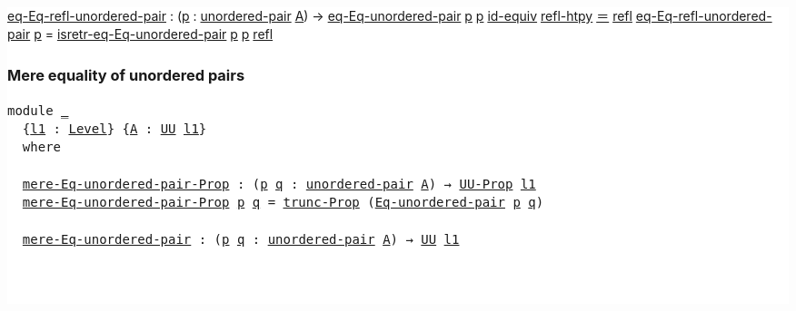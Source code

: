   <a id="7712" href="foundation.unordered-pairs.html#7712" class="Function">eq-Eq-refl-unordered-pair</a> <a id="7738" class="Symbol">:</a>
    <a id="7744" class="Symbol">(</a><a id="7745" href="foundation.unordered-pairs.html#7745" class="Bound">p</a> <a id="7747" class="Symbol">:</a> <a id="7749" href="foundation.unordered-pairs.html#2489" class="Function">unordered-pair</a> <a id="7764" href="foundation.unordered-pairs.html#5376" class="Bound">A</a><a id="7765" class="Symbol">)</a> <a id="7767" class="Symbol">→</a> <a id="7769" href="foundation.unordered-pairs.html#6995" class="Function">eq-Eq-unordered-pair</a> <a id="7790" href="foundation.unordered-pairs.html#7745" class="Bound">p</a> <a id="7792" href="foundation.unordered-pairs.html#7745" class="Bound">p</a> <a id="7794" href="foundation-core.equivalences.html#2494" class="Function">id-equiv</a> <a id="7803" href="foundation-core.homotopies.html#1368" class="Function">refl-htpy</a> <a id="7813" href="foundation-core.identity-types.html#1865" class="Function Operator">＝</a> <a id="7815" href="foundation-core.identity-types.html#1820" class="InductiveConstructor">refl</a>
  <a id="7822" href="foundation.unordered-pairs.html#7712" class="Function">eq-Eq-refl-unordered-pair</a> <a id="7848" href="foundation.unordered-pairs.html#7848" class="Bound">p</a> <a id="7850" class="Symbol">=</a> <a id="7852" href="foundation.unordered-pairs.html#7258" class="Function">isretr-eq-Eq-unordered-pair</a> <a id="7880" href="foundation.unordered-pairs.html#7848" class="Bound">p</a> <a id="7882" href="foundation.unordered-pairs.html#7848" class="Bound">p</a> <a id="7884" href="foundation-core.identity-types.html#1820" class="InductiveConstructor">refl</a>
</pre>
### Mere equality of unordered pairs

<pre class="Agda"><a id="7940" class="Keyword">module</a> <a id="7947" href="foundation.unordered-pairs.html#7947" class="Module">_</a>
  <a id="7951" class="Symbol">{</a><a id="7952" href="foundation.unordered-pairs.html#7952" class="Bound">l1</a> <a id="7955" class="Symbol">:</a> <a id="7957" href="Agda.Primitive.html#597" class="Postulate">Level</a><a id="7962" class="Symbol">}</a> <a id="7964" class="Symbol">{</a><a id="7965" href="foundation.unordered-pairs.html#7965" class="Bound">A</a> <a id="7967" class="Symbol">:</a> <a id="7969" href="foundation-core.universe-levels.html#235" class="Primitive">UU</a> <a id="7972" href="foundation.unordered-pairs.html#7952" class="Bound">l1</a><a id="7974" class="Symbol">}</a>
  <a id="7978" class="Keyword">where</a>
  
  <a id="7989" href="foundation.unordered-pairs.html#7989" class="Function">mere-Eq-unordered-pair-Prop</a> <a id="8017" class="Symbol">:</a> <a id="8019" class="Symbol">(</a><a id="8020" href="foundation.unordered-pairs.html#8020" class="Bound">p</a> <a id="8022" href="foundation.unordered-pairs.html#8022" class="Bound">q</a> <a id="8024" class="Symbol">:</a> <a id="8026" href="foundation.unordered-pairs.html#2489" class="Function">unordered-pair</a> <a id="8041" href="foundation.unordered-pairs.html#7965" class="Bound">A</a><a id="8042" class="Symbol">)</a> <a id="8044" class="Symbol">→</a> <a id="8046" href="foundation-core.propositions.html#1393" class="Function">UU-Prop</a> <a id="8054" href="foundation.unordered-pairs.html#7952" class="Bound">l1</a>
  <a id="8059" href="foundation.unordered-pairs.html#7989" class="Function">mere-Eq-unordered-pair-Prop</a> <a id="8087" href="foundation.unordered-pairs.html#8087" class="Bound">p</a> <a id="8089" href="foundation.unordered-pairs.html#8089" class="Bound">q</a> <a id="8091" class="Symbol">=</a> <a id="8093" href="foundation.propositional-truncations.html#2707" class="Function">trunc-Prop</a> <a id="8104" class="Symbol">(</a><a id="8105" href="foundation.unordered-pairs.html#5398" class="Function">Eq-unordered-pair</a> <a id="8123" href="foundation.unordered-pairs.html#8087" class="Bound">p</a> <a id="8125" href="foundation.unordered-pairs.html#8089" class="Bound">q</a><a id="8126" class="Symbol">)</a>

  <a id="8131" href="foundation.unordered-pairs.html#8131" class="Function">mere-Eq-unordered-pair</a> <a id="8154" class="Symbol">:</a> <a id="8156" class="Symbol">(</a><a id="8157" href="foundation.unordered-pairs.html#8157" class="Bound">p</a> <a id="8159" href="foundation.unordered-pairs.html#8159" class="Bound">q</a> <a id="8161" class="Symbol">:</a> <a id="8163" href="foundation.unordered-pairs.html#2489" class="Function">unordered-pair</a> <a id="8178" href="foundation.unordered-pairs.html#7965" class="Bound">A</a><a id="8179" class="Symbol">)</a> <a id="8181" class="Symbol">→</a> <a id="8183" href="foundation-core.universe-levels.html#235" class="Primitive">UU</a> <a id="8186" href="foundation.unordered-pairs.html#7952" class="Bound">l1</a>